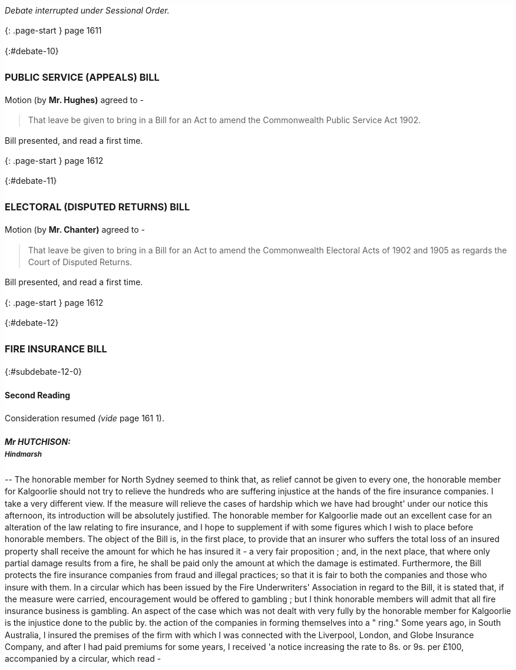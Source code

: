 
 *Debate interrupted under Sessional Order.* 


{: .page-start }
page 1611

{:#debate-10}
### PUBLIC SERVICE (APPEALS) BILL

Motion (by  **Mr. Hughes)**  agreed to - 

  >That leave be given to bring in a Bill for an Act to amend the Commonwealth Public Service Act 1902. 

Bill presented, and read a first time. 

{: .page-start }
page 1612

{:#debate-11}
### ELECTORAL (DISPUTED RETURNS) BILL

Motion (by  **Mr. Chanter)**  agreed to - 

  >That leave be given to bring in a Bill for an Act to amend the Commonwealth Electoral Acts of 1902 and 1905 as regards the Court of Disputed Returns. 

Bill presented, and read a first time. 

{: .page-start }
page 1612

{:#debate-12}
### FIRE INSURANCE BILL

{:#subdebate-12-0}
#### Second Reading

Consideration resumed  *(vide*  page 161 1). 

##### Mr HUTCHISON:<br><small class="text-muted">Hindmarsh</small>

-- The honorable member for North Sydney seemed to think that, as relief cannot be given to every one, the honorable member for Kalgoorlie should not try to relieve the hundreds who are suffering injustice at the hands of the fire insurance companies. I take a very different view. If the measure will relieve the cases of hardship which we have had brought' under our notice this afternoon, its introduction will be absolutely justified. The honorable member for Kalgoorlie made out an excellent case for an alteration of the law relating to fire insurance, and I hope to supplement if with some figures which I wish to place before honorable members. The object of the Bill is, in the first place, to provide that an insurer who suffers the total loss of an insured property shall receive the amount for which he has insured it - a very fair proposition ; and, in the next place, that where only partial damage results from a fire, he shall be paid only the amount at which the damage is estimated. Furthermore, the Bill protects the fire insurance companies from fraud and illegal practices; so that it is fair to both the companies and those who insure with them. In a circular which has been issued by the Fire Underwriters' Association in regard to the Bill, it is stated that, if the measure were carried, encouragement would be offered to gambling ; but I think honorable members will admit that all fire insurance business is gambling. An aspect of the case which was not dealt with very fully by the honorable member for Kalgoorlie is the injustice done to the public by. the action of the companies in forming themselves into a " ring." Some years ago, in South Australia, I insured the premises of the firm with which I was connected with the Liverpool, London, and Globe Insurance Company, and after I had paid premiums for some years, I received 'a notice increasing the rate to 8s. or 9s. per £100, accompanied by a circular, which read - 

